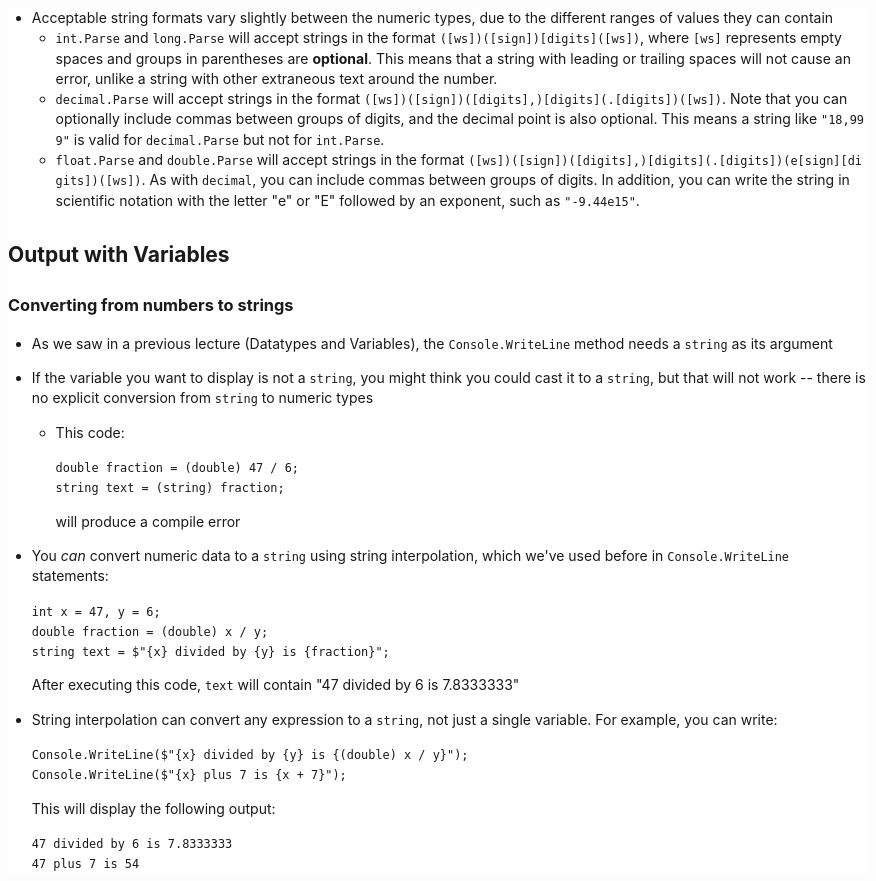 - Acceptable string formats vary slightly between the numeric types, due to the different ranges of values they can contain
    - `int.Parse` and `long.Parse` will accept strings in the format `([ws])([sign])[digits]([ws])`, where `[ws]` represents empty spaces and groups in parentheses are **optional**. This means that a string with leading or trailing spaces will not cause an error, unlike a string with other extraneous text around the number.
    - `decimal.Parse` will accept strings in the format `([ws])([sign])([digits],)[digits](.[digits])([ws])`. Note that you can optionally include commas between groups of digits, and the decimal point is also optional. This means a string like `"18,999"` is valid for `decimal.Parse` but not for `int.Parse`.
    - `float.Parse` and `double.Parse` will accept strings in the format `([ws])([sign])([digits],)[digits](.[digits])(e[sign][digits])([ws])`. As with `decimal`, you can include commas between groups of digits. In addition, you can write the string in scientific notation with the letter "e" or "E" followed by an exponent, such as `"-9.44e15"`.

## Output with Variables

### Converting from numbers to strings

- As we saw in a previous lecture (Datatypes and Variables), the `Console.WriteLine` method needs a `string` as its argument
- If the variable you want to display is not a `string`, you might think you could cast it to a `string`, but that will not work -- there is no explicit conversion from `string` to numeric types
    - This code:

        ```
        double fraction = (double) 47 / 6;
        string text = (string) fraction;
        ```

      will produce a compile error

- You *can* convert numeric data to a `string` using string interpolation, which we've used before in `Console.WriteLine` statements:

    ```
    int x = 47, y = 6;
    double fraction = (double) x / y;
    string text = $"{x} divided by {y} is {fraction}";
    ```

  After executing this code, `text` will contain "47 divided by 6 is 7.8333333"
- String interpolation can convert any expression to a `string`, not just a single variable. For example, you can write:

    ```
    Console.WriteLine($"{x} divided by {y} is {(double) x / y}");
    Console.WriteLine($"{x} plus 7 is {x + 7}");
    ```

  This will display the following output:

    ```text
    47 divided by 6 is 7.8333333
    47 plus 7 is 54
    ```
